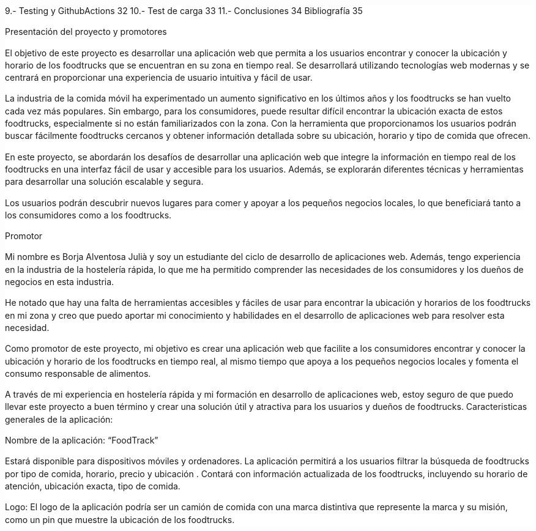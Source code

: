 9.- Testing y GithubActions	32
10.- Test de carga	33
11.- Conclusiones	34
Bibliografía	35






Presentación del proyecto y promotores

El objetivo de este proyecto es desarrollar una aplicación web que permita a los usuarios encontrar y conocer la ubicación y horario de los foodtrucks que se encuentran en su zona en tiempo real. Se desarrollará utilizando tecnologías web modernas y se centrará en proporcionar una experiencia de usuario intuitiva y fácil de usar.

La industria de la comida móvil ha experimentado un aumento significativo en los últimos años y los foodtrucks se han vuelto cada vez más populares. Sin embargo, para los consumidores, puede resultar difícil encontrar la ubicación exacta de estos foodtrucks, especialmente si no están familiarizados con la zona. Con la herramienta que proporcionamos los usuarios podrán buscar fácilmente foodtrucks cercanos y obtener información detallada sobre su ubicación, horario y tipo de comida que ofrecen.

En este proyecto, se abordarán los desafíos de desarrollar una aplicación web que integre la información en tiempo real de los foodtrucks en una interfaz fácil de usar y accesible para los usuarios. Además, se explorarán diferentes técnicas y herramientas para desarrollar una solución escalable y segura.

Los usuarios podrán descubrir nuevos lugares para comer y apoyar a los pequeños negocios locales, lo que beneficiará tanto a los consumidores como a los foodtrucks.


Promotor

Mi nombre es Borja Alventosa Julià y soy un estudiante del ciclo de desarrollo de aplicaciones web. Además, tengo experiencia en la industria de la hostelería rápida, lo que me ha permitido comprender las necesidades de los consumidores y los dueños de negocios en esta industria.

He notado que hay una falta de herramientas accesibles y fáciles de usar para encontrar la ubicación y horarios de los foodtrucks en mi zona y creo que puedo aportar mi conocimiento y habilidades en el desarrollo de aplicaciones web para resolver esta necesidad.

Como promotor de este proyecto, mi objetivo es crear una aplicación web que facilite a los consumidores encontrar y conocer la ubicación y horario de los foodtrucks en tiempo real, al mismo tiempo que apoya a los pequeños negocios locales y fomenta el consumo responsable de alimentos.

A través de mi experiencia en hostelería rápida y mi formación en desarrollo de aplicaciones web, estoy seguro de que puedo llevar este proyecto a buen término y crear una solución útil y atractiva para los usuarios y dueños de foodtrucks.
Caracteristicas generales de la aplicación:

Nombre de la aplicación:  “FoodTrack”

Estará disponible para dispositivos móviles y ordenadores.
La aplicación permitirá a los usuarios filtrar la búsqueda de foodtrucks por tipo de comida, horario, precio y ubicación . Contará con información actualizada de los foodtrucks, incluyendo su horario de atención, ubicación exacta, tipo de comida.

Logo: El logo de la aplicación podría ser un camión de comida con una marca distintiva que represente la marca y su misión, como un pin que muestre la ubicación de los foodtrucks.
